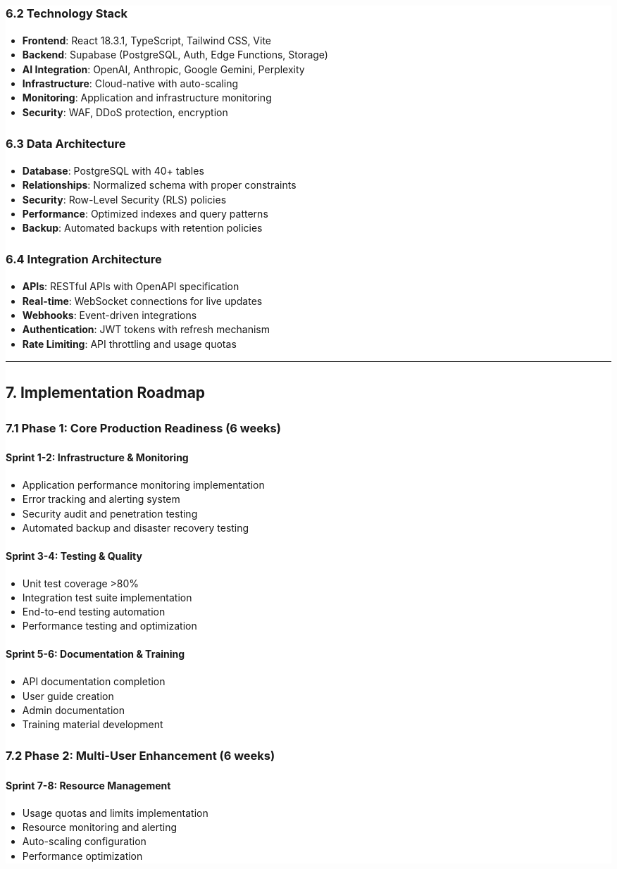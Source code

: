 ### 6.2 Technology Stack
- **Frontend**: React 18.3.1, TypeScript, Tailwind CSS, Vite
- **Backend**: Supabase (PostgreSQL, Auth, Edge Functions, Storage)
- **AI Integration**: OpenAI, Anthropic, Google Gemini, Perplexity
- **Infrastructure**: Cloud-native with auto-scaling
- **Monitoring**: Application and infrastructure monitoring
- **Security**: WAF, DDoS protection, encryption

### 6.3 Data Architecture
- **Database**: PostgreSQL with 40+ tables
- **Relationships**: Normalized schema with proper constraints
- **Security**: Row-Level Security (RLS) policies
- **Performance**: Optimized indexes and query patterns
- **Backup**: Automated backups with retention policies

### 6.4 Integration Architecture
- **APIs**: RESTful APIs with OpenAPI specification
- **Real-time**: WebSocket connections for live updates
- **Webhooks**: Event-driven integrations
- **Authentication**: JWT tokens with refresh mechanism
- **Rate Limiting**: API throttling and usage quotas

---

## 7. Implementation Roadmap

### 7.1 Phase 1: Core Production Readiness (6 weeks)
#### Sprint 1-2: Infrastructure & Monitoring
- Application performance monitoring implementation
- Error tracking and alerting system
- Security audit and penetration testing
- Automated backup and disaster recovery testing

#### Sprint 3-4: Testing & Quality
- Unit test coverage >80%
- Integration test suite implementation
- End-to-end testing automation
- Performance testing and optimization

#### Sprint 5-6: Documentation & Training
- API documentation completion
- User guide creation
- Admin documentation
- Training material development

### 7.2 Phase 2: Multi-User Enhancement (6 weeks)
#### Sprint 7-8: Resource Management
- Usage quotas and limits implementation
- Resource monitoring and alerting
- Auto-scaling configuration
- Performance optimization
